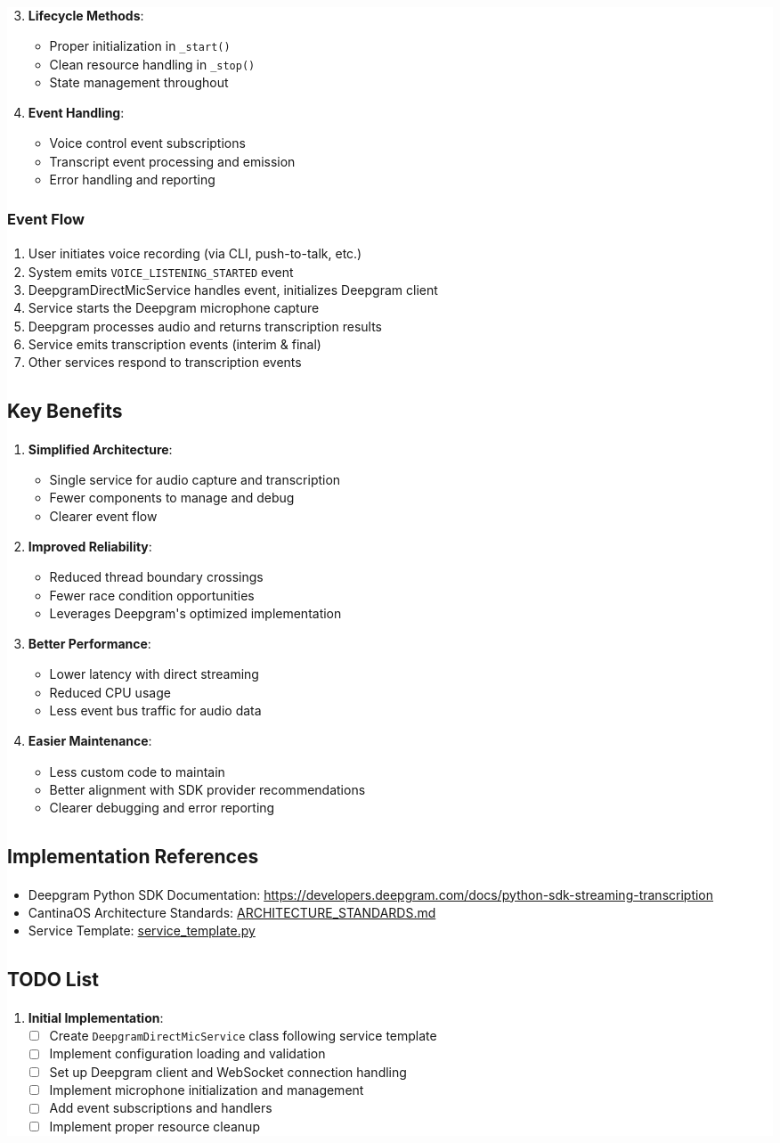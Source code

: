 3. **Lifecycle Methods**:
   - Proper initialization in `_start()`
   - Clean resource handling in `_stop()`
   - State management throughout

4. **Event Handling**:
   - Voice control event subscriptions
   - Transcript event processing and emission
   - Error handling and reporting

### Event Flow

1. User initiates voice recording (via CLI, push-to-talk, etc.)
2. System emits `VOICE_LISTENING_STARTED` event
3. DeepgramDirectMicService handles event, initializes Deepgram client
4. Service starts the Deepgram microphone capture
5. Deepgram processes audio and returns transcription results
6. Service emits transcription events (interim & final)
7. Other services respond to transcription events

## Key Benefits

1. **Simplified Architecture**:
   - Single service for audio capture and transcription
   - Fewer components to manage and debug
   - Clearer event flow

2. **Improved Reliability**:
   - Reduced thread boundary crossings
   - Fewer race condition opportunities
   - Leverages Deepgram's optimized implementation

3. **Better Performance**:
   - Lower latency with direct streaming
   - Reduced CPU usage
   - Less event bus traffic for audio data

4. **Easier Maintenance**:
   - Less custom code to maintain
   - Better alignment with SDK provider recommendations
   - Clearer debugging and error reporting

## Implementation References

- Deepgram Python SDK Documentation: https://developers.deepgram.com/docs/python-sdk-streaming-transcription
- CantinaOS Architecture Standards: [ARCHITECTURE_STANDARDS.md](../ARCHITECTURE_STANDARDS.md)
- Service Template: [service_template.py](../cantina_os/service_template.py)

## TODO List

1. **Initial Implementation**:
   - [ ] Create `DeepgramDirectMicService` class following service template
   - [ ] Implement configuration loading and validation
   - [ ] Set up Deepgram client and WebSocket connection handling
   - [ ] Implement microphone initialization and management
   - [ ] Add event subscriptions and handlers
   - [ ] Implement proper resource cleanup
